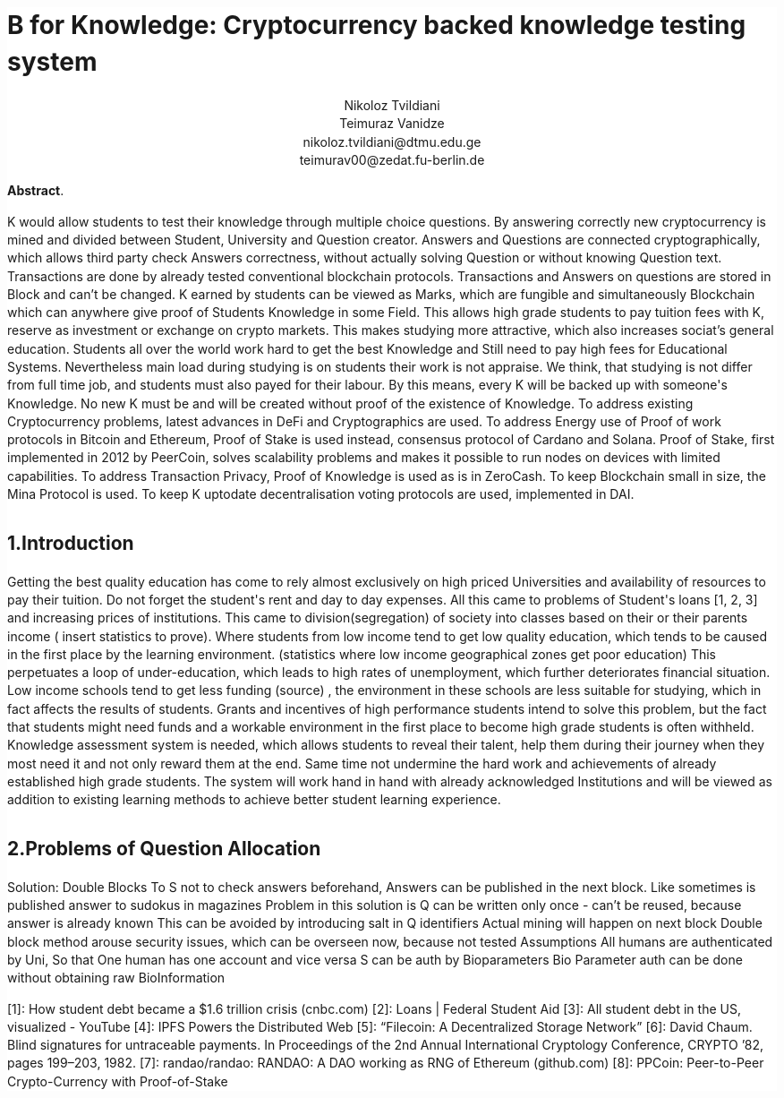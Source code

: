 # B for Knowledge: Cryptocurrency backed knowledge testing system
<div align="center">
Nikoloz Tvildiani <br>
Teimuraz Vanidze <br>
nikoloz.tvildiani@dtmu.edu.ge <br>
teimurav00@zedat.fu-berlin.de<br></div>

**Abstract**.

K would allow students to test their knowledge through multiple choice questions. By answering correctly new cryptocurrency is mined and divided between Student, University and Question creator. Answers and Questions are connected cryptographically, which allows third party check Answers correctness, without actually solving Question or without knowing Question text. Transactions are done by already tested conventional blockchain protocols. Transactions and Answers on questions are stored in Block and can’t be changed. K earned by students can be viewed as Marks, which are fungible and simultaneously Blockchain which can anywhere give proof of Students Knowledge in some Field. This allows high grade students to pay tuition fees with K, reserve as investment or exchange on crypto markets. This makes studying more attractive, which also increases sociat’s general education. Students all over the world work hard to get the best Knowledge and Still need to pay high fees for Educational Systems. Nevertheless main load during studying is on students their work is not appraise. We think, that studying is not differ from full time job, and students must also payed for their labour.  By this means, every K will be backed up with someone's Knowledge. No new K must be and will be created without proof of the existence of Knowledge. To address existing Cryptocurrency problems, latest advances in DeFi and Cryptographics are used. To address Energy use of Proof of work protocols in Bitcoin and Ethereum, Proof of Stake is used instead, consensus protocol of Cardano and Solana. Proof of Stake, first implemented in 2012 by PeerCoin, solves scalability problems and makes it possible to run nodes on devices with limited capabilities. To address Transaction Privacy, Proof of Knowledge is used as is in ZeroCash. To keep Blockchain small in size, the Mina Protocol  is used. To keep K uptodate decentralisation voting protocols are used, implemented in DAI.
## 1.Introduction
Getting the best quality education has come to rely almost exclusively on high priced Universities and availability of resources to pay their tuition. Do not forget the student's rent and day to day expenses. All this came to problems of Student's loans [1, 2, 3] and increasing prices of institutions. This came to division(segregation) of society into classes based on their or their parents income ( insert statistics to prove). Where students from low income tend to get low quality education, which tends to be caused in the first place by the learning environment. (statistics where low income geographical zones get poor education) This perpetuates a loop of under-education, which leads to high rates of unemployment, which further deteriorates financial situation. Low income schools tend to get less funding (source) , the environment in these schools are less suitable for studying, which in fact affects the results of students.  Grants and incentives of high performance students intend to solve this problem, but the fact that students might need funds and a workable environment in the first place to become high grade students is often withheld. Knowledge assessment system is needed, which allows students to reveal their talent, help them during their journey when they most need it and not only reward them at the end. Same time not undermine the hard work  and achievements of already established high grade students. The system will work hand in hand with already acknowledged Institutions and will be viewed as addition to existing learning methods to achieve better student learning experience.
## 2.Problems of Question Allocation
Solution: Double Blocks
To S not to check answers beforehand, Answers can be published in the next block. Like sometimes is published answer to sudokus in magazines
Problem in this solution is Q can be written only once - can’t be reused, because answer is already known
This can be avoided by introducing salt in Q identifiers
Actual mining will happen on  next block
Double block  method arouse security issues, which can be overseen now, because not tested
Assumptions
All humans are authenticated by Uni, So that One human has one account and vice versa
S can be auth by Bioparameters 
Bio Parameter auth can be done without obtaining raw BioInformation

[1]: How student debt became a $1.6 trillion crisis (cnbc.com)
[2]: Loans | Federal Student Aid
[3]: All student debt in the US, visualized - YouTube
[4]: IPFS Powers the Distributed Web
[5]: “Filecoin: A Decentralized Storage Network”
[6]: David Chaum. Blind signatures for untraceable payments. In Proceedings of the 2nd Annual International Cryptology Conference, CRYPTO ’82, pages 199–203, 1982. 
[7]: randao/randao: RANDAO: A DAO working as RNG of Ethereum (github.com)
[8]: PPCoin: Peer-to-Peer Crypto-Currency with Proof-of-Stake